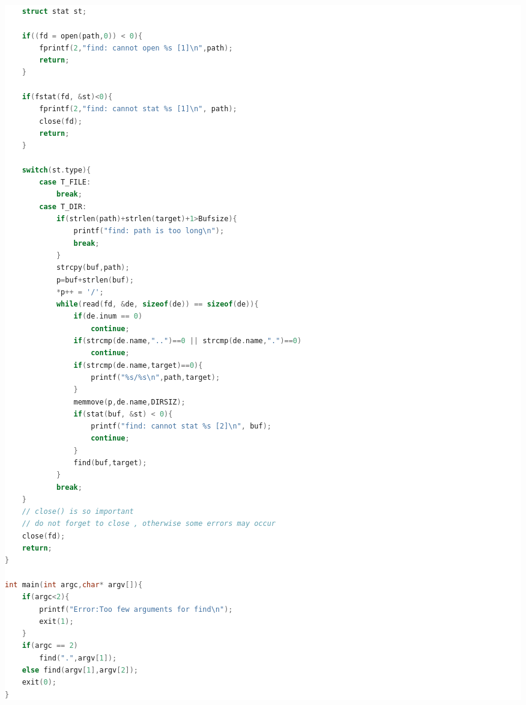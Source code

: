 ```c
    struct stat st;

    if((fd = open(path,0)) < 0){
        fprintf(2,"find: cannot open %s [1]\n",path);
        return;
    }

    if(fstat(fd, &st)<0){
        fprintf(2,"find: cannot stat %s [1]\n", path);
        close(fd);
        return;
    }

    switch(st.type){
        case T_FILE:
            break;
        case T_DIR:
            if(strlen(path)+strlen(target)+1>Bufsize){
                printf("find: path is too long\n");
                break;
            }
            strcpy(buf,path);
            p=buf+strlen(buf);
            *p++ = '/';
            while(read(fd, &de, sizeof(de)) == sizeof(de)){
                if(de.inum == 0)
                    continue;
                if(strcmp(de.name,"..")==0 || strcmp(de.name,".")==0) 
                    continue;
                if(strcmp(de.name,target)==0){
                    printf("%s/%s\n",path,target);
                }
                memmove(p,de.name,DIRSIZ);
                if(stat(buf, &st) < 0){
                    printf("find: cannot stat %s [2]\n", buf);
                    continue;
                }
                find(buf,target);
            }
            break;
    }
    // close() is so important
    // do not forget to close , otherwise some errors may occur
    close(fd);
    return;
}

int main(int argc,char* argv[]){
    if(argc<2){
        printf("Error:Too few arguments for find\n");
        exit(1);
    }
    if(argc == 2)
        find(".",argv[1]);
    else find(argv[1],argv[2]);
    exit(0);
}
```

